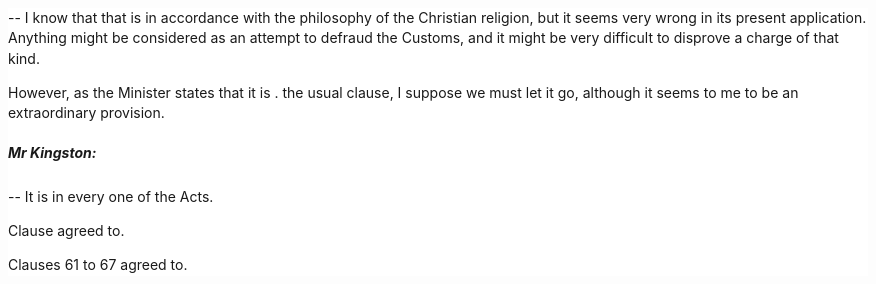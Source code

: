 -- I know that that is in accordance with the philosophy of the Christian religion, but it seems very wrong in its present application. Anything might be considered as an attempt to defraud the Customs, and it might be very difficult to disprove a charge of that kind. 

However, as the Minister states that it is . the usual clause, I suppose we must let it go, although it seems to me to be an extraordinary provision. 

##### Mr Kingston:

--  It is in every one of the Acts. 

Clause agreed to. 

Clauses 61 to 67 agreed to. 


